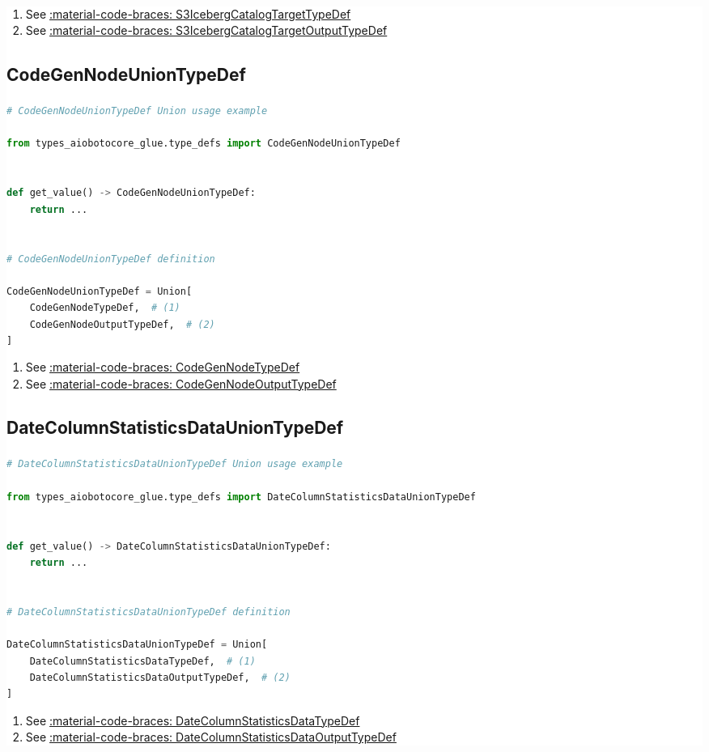 1. See [:material-code-braces: S3IcebergCatalogTargetTypeDef](./type_defs.md#s3icebergcatalogtargettypedef)
2. See [:material-code-braces: S3IcebergCatalogTargetOutputTypeDef](./type_defs.md#s3icebergcatalogtargetoutputtypedef)

## CodeGenNodeUnionTypeDef

```python
# CodeGenNodeUnionTypeDef Union usage example

from types_aiobotocore_glue.type_defs import CodeGenNodeUnionTypeDef


def get_value() -> CodeGenNodeUnionTypeDef:
    return ...


# CodeGenNodeUnionTypeDef definition

CodeGenNodeUnionTypeDef = Union[
    CodeGenNodeTypeDef,  # (1)
    CodeGenNodeOutputTypeDef,  # (2)
]
```

1. See [:material-code-braces: CodeGenNodeTypeDef](./type_defs.md#codegennodetypedef)
2. See [:material-code-braces: CodeGenNodeOutputTypeDef](./type_defs.md#codegennodeoutputtypedef)

## DateColumnStatisticsDataUnionTypeDef

```python
# DateColumnStatisticsDataUnionTypeDef Union usage example

from types_aiobotocore_glue.type_defs import DateColumnStatisticsDataUnionTypeDef


def get_value() -> DateColumnStatisticsDataUnionTypeDef:
    return ...


# DateColumnStatisticsDataUnionTypeDef definition

DateColumnStatisticsDataUnionTypeDef = Union[
    DateColumnStatisticsDataTypeDef,  # (1)
    DateColumnStatisticsDataOutputTypeDef,  # (2)
]
```

1. See [:material-code-braces: DateColumnStatisticsDataTypeDef](./type_defs.md#datecolumnstatisticsdatatypedef)
2. See [:material-code-braces: DateColumnStatisticsDataOutputTypeDef](./type_defs.md#datecolumnstatisticsdataoutputtypedef)
